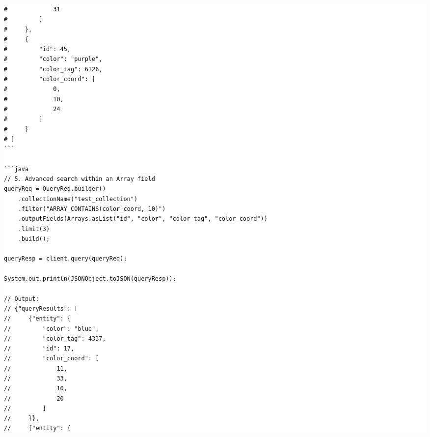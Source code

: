     #             31
    #         ]
    #     },
    #     {
    #         "id": 45,
    #         "color": "purple",
    #         "color_tag": 6126,
    #         "color_coord": [
    #             0,
    #             10,
    #             24
    #         ]
    #     }
    # ]
    ```

    ```java
    // 5. Advanced search within an Array field
    queryReq = QueryReq.builder()
        .collectionName("test_collection")
        .filter("ARRAY_CONTAINS(color_coord, 10)")
        .outputFields(Arrays.asList("id", "color", "color_tag", "color_coord"))
        .limit(3)
        .build();

    queryResp = client.query(queryReq);

    System.out.println(JSONObject.toJSON(queryResp));

    // Output:
    // {"queryResults": [
    //     {"entity": {
    //         "color": "blue",
    //         "color_tag": 4337,
    //         "id": 17,
    //         "color_coord": [
    //             11,
    //             33,
    //             10,
    //             20
    //         ]
    //     }},
    //     {"entity": {
